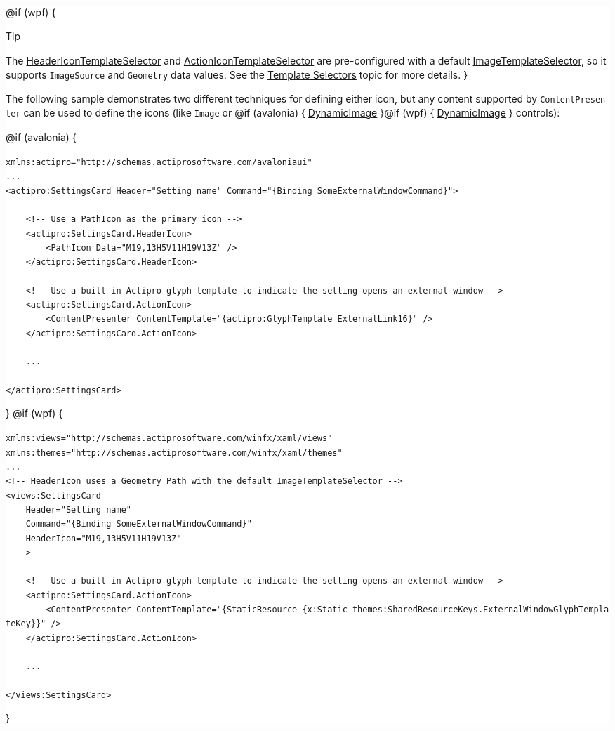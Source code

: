 @if (wpf) {
> [!TIP]
> The [HeaderIconTemplateSelector](xref:@ActiproUIRoot.Controls.Views.SettingsCard.HeaderIconTemplateSelector) and [ActionIconTemplateSelector](xref:@ActiproUIRoot.Controls.Views.SettingsCard.ActionIconTemplateSelector) are pre-configured with a default [ImageTemplateSelector](xref:@ActiproUIRoot.Controls.ImageTemplateSelector), so it supports `ImageSource` and `Geometry` data values.  See the [Template Selectors](../../shared/windows-controls/template-selectors.md) topic for more details.
}

The following sample demonstrates two different techniques for defining either icon, but any content supported by `ContentPresenter` can be used to define the icons (like `Image` or @if (avalonia) { [DynamicImage](../../shared/controls/dynamic-image.md) }@if (wpf) { [DynamicImage](../../shared/windows-controls/dynamicimage.md) } controls):

@if (avalonia) {
```xaml
xmlns:actipro="http://schemas.actiprosoftware.com/avaloniaui"
...
<actipro:SettingsCard Header="Setting name" Command="{Binding SomeExternalWindowCommand}">

	<!-- Use a PathIcon as the primary icon -->
	<actipro:SettingsCard.HeaderIcon>
		<PathIcon Data="M19,13H5V11H19V13Z" />
	</actipro:SettingsCard.HeaderIcon>

	<!-- Use a built-in Actipro glyph template to indicate the setting opens an external window -->
	<actipro:SettingsCard.ActionIcon>
		<ContentPresenter ContentTemplate="{actipro:GlyphTemplate ExternalLink16}" />
	</actipro:SettingsCard.ActionIcon>

	...

</actipro:SettingsCard>
```
}
@if (wpf) {
```xaml
xmlns:views="http://schemas.actiprosoftware.com/winfx/xaml/views"
xmlns:themes="http://schemas.actiprosoftware.com/winfx/xaml/themes"
...
<!-- HeaderIcon uses a Geometry Path with the default ImageTemplateSelector -->
<views:SettingsCard
	Header="Setting name"
	Command="{Binding SomeExternalWindowCommand}"
	HeaderIcon="M19,13H5V11H19V13Z"
	>

	<!-- Use a built-in Actipro glyph template to indicate the setting opens an external window -->
	<actipro:SettingsCard.ActionIcon>
		<ContentPresenter ContentTemplate="{StaticResource {x:Static themes:SharedResourceKeys.ExternalWindowGlyphTemplateKey}}" />
	</actipro:SettingsCard.ActionIcon>

	...

</views:SettingsCard>
```
}
